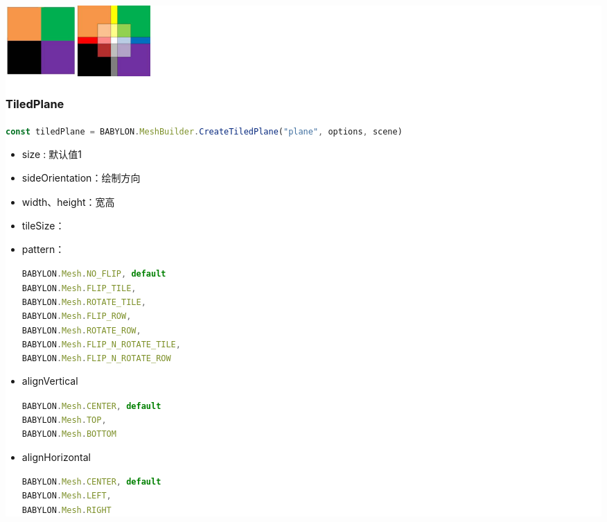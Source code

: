 <img src="img/image-20210301164943895.png" alt="image-20210301164943895" style="zoom:33%;" />





### TiledPlane

````javascript
const tiledPlane = BABYLON.MeshBuilder.CreateTiledPlane("plane", options, scene)
````

- size : 默认值1

- sideOrientation：绘制方向

- width、height：宽高

- tileSize：

- pattern：

  ```javascript
  BABYLON.Mesh.NO_FLIP, default
  BABYLON.Mesh.FLIP_TILE,
  BABYLON.Mesh.ROTATE_TILE,
  BABYLON.Mesh.FLIP_ROW,
  BABYLON.Mesh.ROTATE_ROW,
  BABYLON.Mesh.FLIP_N_ROTATE_TILE,
  BABYLON.Mesh.FLIP_N_ROTATE_ROW
  ```

- alignVertical

  ```javascript
  BABYLON.Mesh.CENTER, default
  BABYLON.Mesh.TOP,
  BABYLON.Mesh.BOTTOM
  ```

- alignHorizontal

  ```javascript
  BABYLON.Mesh.CENTER, default
  BABYLON.Mesh.LEFT,
  BABYLON.Mesh.RIGHT
  ```

